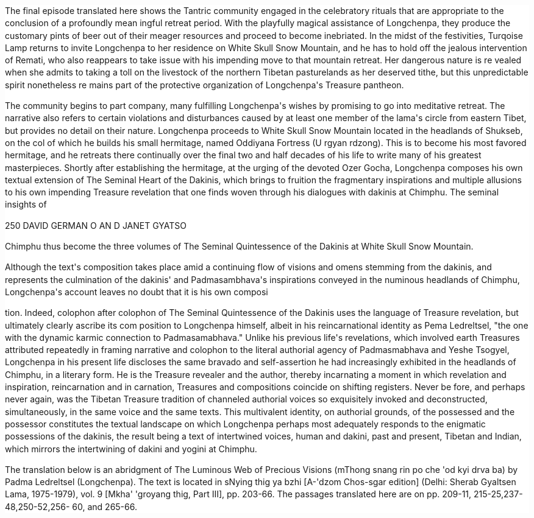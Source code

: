The final episode translated here shows the Tantric community engaged in the  celebratory rituals that are appropriate to the conclusion of a profoundly mean ingful retreat period. With the playfully magical assistance of Longchenpa, they  produce the customary pints of beer out of their meager resources and proceed  to become inebriated. In the midst of the festivities, Turqoise Lamp returns to  invite Longchenpa to her residence on White Skull Snow Mountain, and he has  to hold off the jealous intervention of Remati, who also reappears to take issue  with his impending move to that mountain retreat. Her dangerous nature is re vealed when she admits to taking a toll on the livestock of the northern Tibetan  pasturelands as her deserved tithe, but this unpredictable spirit nonetheless re mains part of the protective organization of Longchenpa's Treasure pantheon.  

The community begins to part company, many fulfilling Longchenpa's wishes  by promising to go into meditative retreat. The narrative also refers to certain  violations and disturbances caused by at least one member of the lama's circle  from eastern Tibet, but provides no detail on their nature. Longchenpa proceeds  to White Skull Snow Mountain located in the headlands of Shukseb, on the col  of which he builds his small hermitage, named Oddiyana Fortress (U rgyan  rdzong). This is to become his most favored hermitage, and he retreats there  continually over the final two and half decades of his life to write many of his  greatest masterpieces. Shortly after establishing the hermitage, at the urging of  the devoted Ozer Gocha, Longchenpa composes his own textual extension of The  Seminal Heart of the Dakinis, which brings to fruition the fragmentary inspirations  and multiple allusions to his own impending Treasure revelation that one finds  woven through his dialogues with dakinis at Chimphu. The seminal insights of 

250 DAVID GERMAN O AN D JANET GYATSO  

Chimphu thus become the three volumes of The Seminal Quintessence of the Dakinis  at White Skull Snow Mountain.  

Although the text's composition takes place amid a continuing flow of visions  and omens stemming from the dakinis, and represents the culmination of the  dakinis' and Padmasambhava's inspirations conveyed in the numinous headlands  of Chimphu, Longchenpa's account leaves no doubt that it is his own composi 

tion. Indeed, colophon after colophon of The Seminal Quintessence of the Dakinis  uses the language of Treasure revelation, but ultimately clearly ascribe its com position to Longchenpa himself, albeit in his reincarnational identity as Pema  Ledreltsel, "the one with the dynamic karmic connection to Padmasamabhava."  Unlike his previous life's revelations, which involved earth Treasures attributed  repeatedly in framing narrative and colophon to the literal authorial agency of  Padmasmabhava and Yeshe Tsogyel, Longchenpa in his present life discloses the  same bravado and self-assertion he had increasingly exhibited in the headlands  of Chimphu, in a literary form. He is the Treasure revealer and the author, thereby  incarnating a moment in which revelation and inspiration, reincarnation and in carnation, Treasures and compositions coincide on shifting registers. Never be fore, and perhaps never again, was the Tibetan Treasure tradition of channeled  authorial voices so exquisitely invoked and deconstructed, simultaneously, in the  same voice and the same texts. This multivalent identity, on authorial grounds,  of the possessed and the possessor constitutes the textual landscape on which  Longchenpa perhaps most adequately responds to the enigmatic possessions of  the dakinis, the result being a text of intertwined voices, human and dakini, past  and present, Tibetan and Indian, which mirrors the intertwining of dakini and  yogini at Chimphu.  

The translation below is an abridgment of The Luminous Web of Precious Visions  (mThong snang rin po che 'od kyi drva ba) by Padma Ledreltsel (Longchenpa). The  text is located in sNying thig ya bzhi [A-'dzom Chos-sgar edition] (Delhi: Sherab  Gyaltsen Lama, 1975-1979), vol. 9 [Mkha' 'groyang thig, Part III], pp. 203-66.  The passages translated here are on pp. 209-11, 215-25,237-48,250-52,256- 60, and 265-66.  
